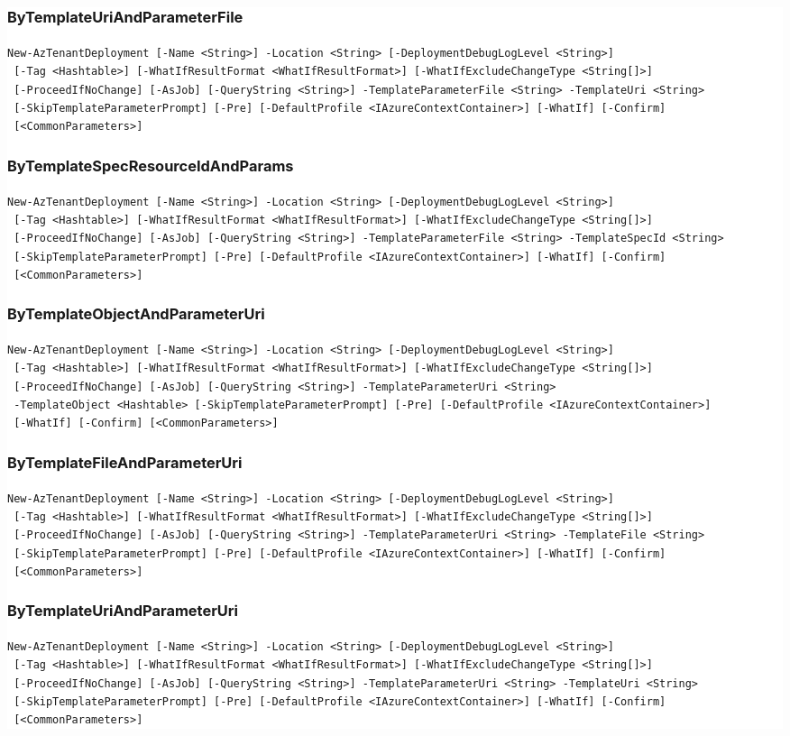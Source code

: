 ### ByTemplateUriAndParameterFile
```
New-AzTenantDeployment [-Name <String>] -Location <String> [-DeploymentDebugLogLevel <String>]
 [-Tag <Hashtable>] [-WhatIfResultFormat <WhatIfResultFormat>] [-WhatIfExcludeChangeType <String[]>]
 [-ProceedIfNoChange] [-AsJob] [-QueryString <String>] -TemplateParameterFile <String> -TemplateUri <String>
 [-SkipTemplateParameterPrompt] [-Pre] [-DefaultProfile <IAzureContextContainer>] [-WhatIf] [-Confirm]
 [<CommonParameters>]
```

### ByTemplateSpecResourceIdAndParams
```
New-AzTenantDeployment [-Name <String>] -Location <String> [-DeploymentDebugLogLevel <String>]
 [-Tag <Hashtable>] [-WhatIfResultFormat <WhatIfResultFormat>] [-WhatIfExcludeChangeType <String[]>]
 [-ProceedIfNoChange] [-AsJob] [-QueryString <String>] -TemplateParameterFile <String> -TemplateSpecId <String>
 [-SkipTemplateParameterPrompt] [-Pre] [-DefaultProfile <IAzureContextContainer>] [-WhatIf] [-Confirm]
 [<CommonParameters>]
```

### ByTemplateObjectAndParameterUri
```
New-AzTenantDeployment [-Name <String>] -Location <String> [-DeploymentDebugLogLevel <String>]
 [-Tag <Hashtable>] [-WhatIfResultFormat <WhatIfResultFormat>] [-WhatIfExcludeChangeType <String[]>]
 [-ProceedIfNoChange] [-AsJob] [-QueryString <String>] -TemplateParameterUri <String>
 -TemplateObject <Hashtable> [-SkipTemplateParameterPrompt] [-Pre] [-DefaultProfile <IAzureContextContainer>]
 [-WhatIf] [-Confirm] [<CommonParameters>]
```

### ByTemplateFileAndParameterUri
```
New-AzTenantDeployment [-Name <String>] -Location <String> [-DeploymentDebugLogLevel <String>]
 [-Tag <Hashtable>] [-WhatIfResultFormat <WhatIfResultFormat>] [-WhatIfExcludeChangeType <String[]>]
 [-ProceedIfNoChange] [-AsJob] [-QueryString <String>] -TemplateParameterUri <String> -TemplateFile <String>
 [-SkipTemplateParameterPrompt] [-Pre] [-DefaultProfile <IAzureContextContainer>] [-WhatIf] [-Confirm]
 [<CommonParameters>]
```

### ByTemplateUriAndParameterUri
```
New-AzTenantDeployment [-Name <String>] -Location <String> [-DeploymentDebugLogLevel <String>]
 [-Tag <Hashtable>] [-WhatIfResultFormat <WhatIfResultFormat>] [-WhatIfExcludeChangeType <String[]>]
 [-ProceedIfNoChange] [-AsJob] [-QueryString <String>] -TemplateParameterUri <String> -TemplateUri <String>
 [-SkipTemplateParameterPrompt] [-Pre] [-DefaultProfile <IAzureContextContainer>] [-WhatIf] [-Confirm]
 [<CommonParameters>]
```
